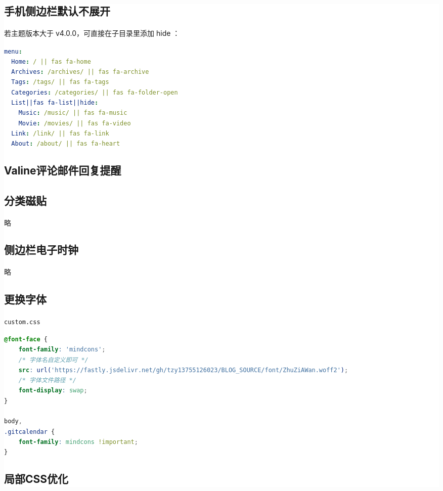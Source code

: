## 手机侧边栏默认不展开

若主题版本大于 v4.0.0，可直接在子目录里添加 hide ：

```yaml
menu:
  Home: / || fas fa-home
  Archives: /archives/ || fas fa-archive
  Tags: /tags/ || fas fa-tags
  Categories: /categories/ || fas fa-folder-open
  List||fas fa-list||hide:
    Music: /music/ || fas fa-music
    Movie: /movies/ || fas fa-video
  Link: /link/ || fas fa-link
  About: /about/ || fas fa-heart

```

## Valine评论邮件回复提醒



## 分类磁贴

略

## 侧边栏电子时钟

略

## 更换字体

`custom.css`

```css
@font-face {
    font-family: 'mindcons';
    /* 字体名自定义即可 */
    src: url('https://fastly.jsdelivr.net/gh/tzy13755126023/BLOG_SOURCE/font/ZhuZiAWan.woff2');
    /* 字体文件路径 */
    font-display: swap;
}

body,
.gitcalendar {
    font-family: mindcons !important;
}

```

## 局部CSS优化
